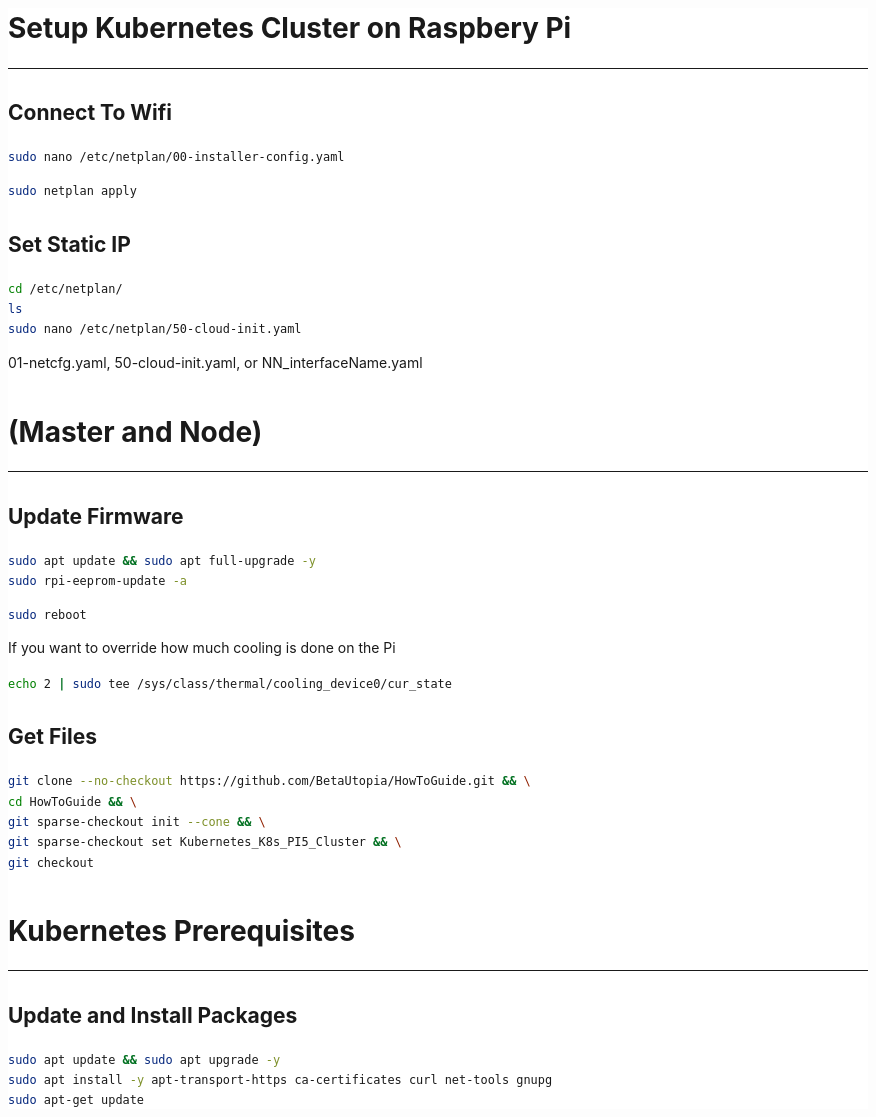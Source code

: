 # Setup Kubernetes Cluster on Raspbery Pi
___

## Connect To Wifi

```bash
sudo nano /etc/netplan/00-installer-config.yaml
```

```bash
sudo netplan apply
```

## Set Static IP
```bash
cd /etc/netplan/
ls
sudo nano /etc/netplan/50-cloud-init.yaml
```
01-netcfg.yaml, 50-cloud-init.yaml, or NN_interfaceName.yaml


# (Master and Node)
___
## Update Firmware

```bash
sudo apt update && sudo apt full-upgrade -y
sudo rpi-eeprom-update -a
```

```bash
sudo reboot
```

If you want to override how much cooling is done on the Pi
```bash
echo 2 | sudo tee /sys/class/thermal/cooling_device0/cur_state
```

## Get Files
```bash
git clone --no-checkout https://github.com/BetaUtopia/HowToGuide.git && \
cd HowToGuide && \
git sparse-checkout init --cone && \
git sparse-checkout set Kubernetes_K8s_PI5_Cluster && \
git checkout
```

# Kubernetes Prerequisites
___
## Update and Install Packages
```bash
sudo apt update && sudo apt upgrade -y
sudo apt install -y apt-transport-https ca-certificates curl net-tools gnupg
sudo apt-get update
```
